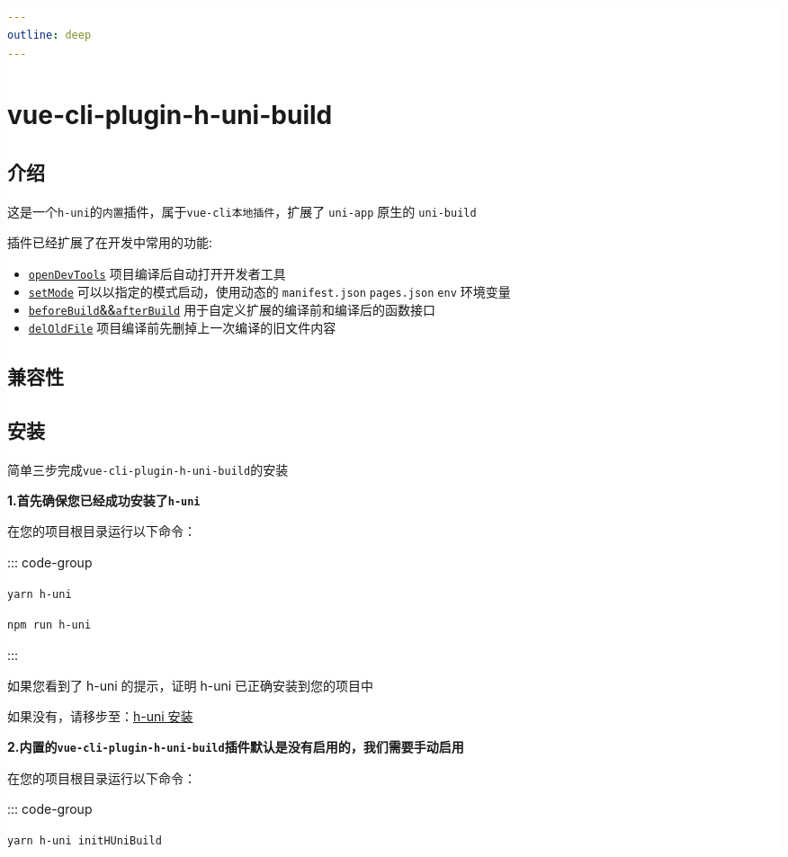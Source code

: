```yaml
---
outline: deep
---
```


# vue-cli-plugin-h-uni-build

## 介绍

这是一个`h-uni`的`内置`插件，属于`vue-cli本地插件`，扩展了 `uni-app` 原生的 `uni-build`

插件已经扩展了在开发中常用的功能:

- [`openDevTools`](#opendevtools) 项目编译后自动打开开发者工具
- [`setMode`](#setmode) 可以以指定的模式启动，使用动态的 `manifest.json` `pages.json` `env` 环境变量
- [`beforeBuild`&&`afterBuild`](#beforebuild-和-afterbuild) 用于自定义扩展的编译前和编译后的函数接口
- [`delOldFile`](#deloldfile) 项目编译前先删掉上一次编译的旧文件内容


## 兼容性

<SupportTable WEIXIN
  H5="不支持 afterBuild 钩子函数"
  TOUTIAO BAIDU ALIPAY LARK/>

## 安装

简单三步完成`vue-cli-plugin-h-uni-build`的安装

**1.首先确保您已经成功安装了`h-uni`**

在您的项目根目录运行以下命令：

::: code-group

```shell [yarn]
yarn h-uni
```

```shell [npm]
npm run h-uni
```

:::

如果您看到了 h-uni 的提示，证明 h-uni 已正确安装到您的项目中

如果没有，请移步至：[h-uni 安装](/README.html#安装)

**2.内置的`vue-cli-plugin-h-uni-build`插件默认是没有启用的，我们需要手动启用**

在您的项目根目录运行以下命令：

::: code-group

```shell [yarn]
yarn h-uni initHUniBuild
```
